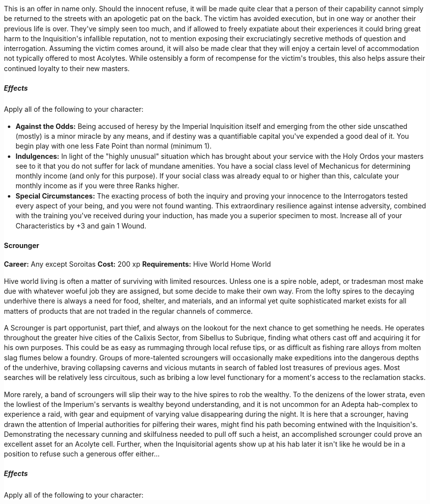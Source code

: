 This is an offer in name only. Should the innocent refuse, it will be made quite clear that a person of their capability cannot simply be returned to the streets with an apologetic pat on the back. The victim has avoided execution, but in one way or another their previous life is over. They've simply seen too much, and if allowed to freely expatiate about their experiences it could bring great harm to the Inquisition's infallible reputation, not to mention exposing their excruciatingly secretive methods of question and interrogation. Assuming the victim comes around, it will also be made clear that they will enjoy a certain level of accommodation not typically offered to most Acolytes. While ostensibly a form of recompense for the victim's troubles, this also helps assure their continued loyalty to their new masters.
##### **Effects**
Apply all of the following to your character:

* **Against the Odds:** Being accused of heresy by the Imperial Inquisition itself and emerging from the other side unscathed (mostly) is a minor miracle by any means, and if destiny was a quantifiable capital you've expended a good deal of it. You begin play with one less Fate Point than normal (minimum 1).
* **Indulgences:** In light of the "highly unusual" situation which has brought about your service with the Holy Ordos your masters see to it that you do not suffer for lack of mundane amenities. You have a social class level of Mechanicus for determining monthly income (and only for this purpose). If your social class was already equal to or higher than this, calculate your monthly income as if you were three Ranks higher.
* **Special Circumstances:** The exacting process of both the inquiry and proving your innocence to the Interrogators tested every aspect of your being, and you were not found wanting. This extraordinary resilience against intense adversity, combined with the training you've received during your induction, has made you a superior specimen to most. Increase all of your Characteristics by +3 and gain 1 Wound.
#### **Scrounger**
**Career:** Any except Soroitas
**Cost:** 200 xp
**Requirements:** Hive World Home World

Hive world living is often a matter of surviving with limited resources. Unless one is a spire noble, adept, or tradesman most make due with whatever woeful job they are assigned, but some decide
to make their own way. From the lofty spires to the decaying underhive there is always a need for food, shelter, and materials, and an informal yet quite sophisticated market exists for all matters of products that are not traded in the regular channels of commerce.

A Scrounger is part opportunist, part thief, and always on the lookout for the next chance to get something he needs. He operates throughout the greater hive cities of the Calixis Sector, from Sibellus to Subrique, finding what others cast off and acquiring it for his own purposes. This could be as easy as rummaging through local refuse tips, or as difficult as fishing rare alloys from molten slag flumes below a foundry. Groups of more-talented scroungers will occasionally make expeditions into the dangerous depths of the underhive, braving collapsing caverns and vicious mutants in search of fabled lost treasures of previous ages. Most searches will be relatively less circuitous, such as bribing a low level functionary for a moment's access to the reclamation stacks.

More rarely, a band of scroungers will slip their way to the hive spires to rob the wealthy. To the denizens of the lower strata, even the lowliest of the Imperium's servants is wealthy beyond understanding, and it is not uncommon for an Adepta hab-complex to experience a raid,
with gear and equipment of varying value disappearing during the night. It is here that a scrounger, having drawn the attention of Imperial authorities for pilfering their wares, might find his path becoming entwined with the Inquisition's. Demonstrating the necessary cunning and skilfulness needed to pull off such a heist, an accomplished scrounger could prove an excellent asset for an Acolyte cell. Further, when the Inquisitorial agents show up at his hab later it isn't like he would be in a position to refuse such a generous offer either...
##### **Effects**
Apply all of the following to your character:
